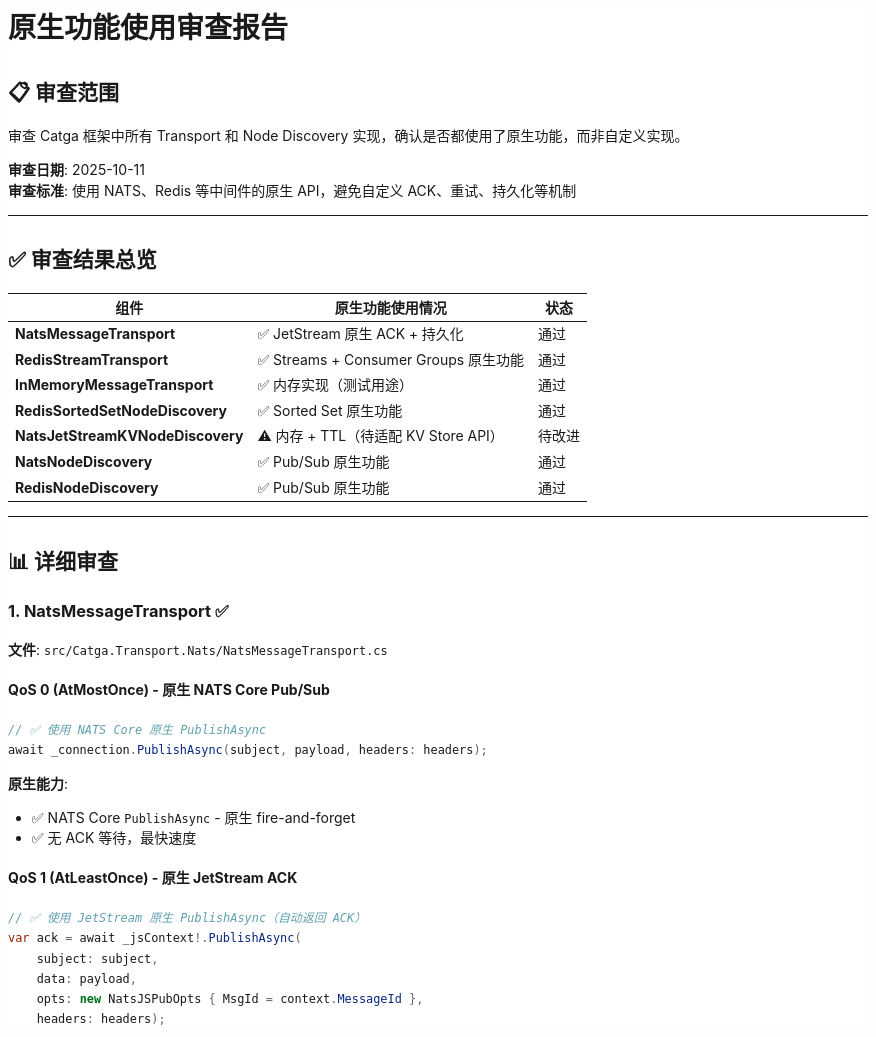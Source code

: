 # 原生功能使用审查报告

## 📋 审查范围

审查 Catga 框架中所有 Transport 和 Node Discovery 实现，确认是否都使用了原生功能，而非自定义实现。

**审查日期**: 2025-10-11  
**审查标准**: 使用 NATS、Redis 等中间件的原生 API，避免自定义 ACK、重试、持久化等机制

---

## ✅ 审查结果总览

| 组件 | 原生功能使用情况 | 状态 |
|------|-----------------|------|
| **NatsMessageTransport** | ✅ JetStream 原生 ACK + 持久化 | 通过 |
| **RedisStreamTransport** | ✅ Streams + Consumer Groups 原生功能 | 通过 |
| **InMemoryMessageTransport** | ✅ 内存实现（测试用途） | 通过 |
| **RedisSortedSetNodeDiscovery** | ✅ Sorted Set 原生功能 | 通过 |
| **NatsJetStreamKVNodeDiscovery** | ⚠️ 内存 + TTL（待适配 KV Store API） | 待改进 |
| **NatsNodeDiscovery** | ✅ Pub/Sub 原生功能 | 通过 |
| **RedisNodeDiscovery** | ✅ Pub/Sub 原生功能 | 通过 |

---

## 📊 详细审查

### 1. NatsMessageTransport ✅

**文件**: `src/Catga.Transport.Nats/NatsMessageTransport.cs`

#### QoS 0 (AtMostOnce) - 原生 NATS Core Pub/Sub
```csharp
// ✅ 使用 NATS Core 原生 PublishAsync
await _connection.PublishAsync(subject, payload, headers: headers);
```

**原生能力**:
- ✅ NATS Core `PublishAsync` - 原生 fire-and-forget
- ✅ 无 ACK 等待，最快速度

#### QoS 1 (AtLeastOnce) - 原生 JetStream ACK
```csharp
// ✅ 使用 JetStream 原生 PublishAsync（自动返回 ACK）
var ack = await _jsContext!.PublishAsync(
    subject: subject,
    data: payload,
    opts: new NatsJSPubOpts { MsgId = context.MessageId },
    headers: headers);
```
